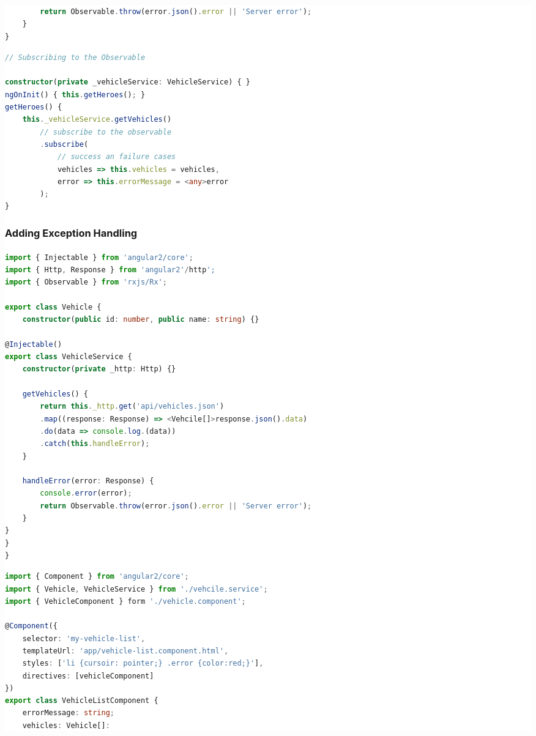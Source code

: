 ```typescript
		return Observable.throw(error.json().error || 'Server error');
	}
}
```

```typescript
// Subscribing to the Observable

constructor(private _vehicleService: VehicleService) { }	
ngOnInit() { this.getHeroes(); }
getHeroes() {
	this._vehicleService.getVehicles()
		// subscribe to the observable
		.subscribe(
			// success an failure cases
			vehicles => this.vehicles = vehicles,
			error => this.errorMessage = <any>error
		);
}
```

### Adding Exception Handling

```typescript
import { Injectable } from 'angular2/core';
import { Http, Response } from 'angular2'/http';
import { Observable } from 'rxjs/Rx';

export class Vehicle {
	constructor(public id: number, public name: string) {}

@Injectable()
export class VehicleService {
	constructor(private _http: Http) {}

	getVehicles() {
		return this._http.get('api/vehicles.json')
		.map((response: Response) => <Vehcile[]>response.json().data)
		.do(data => console.log.(data))
		.catch(this.handleError);
	}

	handleError(error: Response) {
		console.error(error);
		return Observable.throw(error.json().error || 'Server error');
	}
}
}
}
```

```typescript
import { Component } from 'angular2/core';
import { Vehicle, VehicleService } from './vehcile.service';
import { VehicleComponent } form './vehicle.component';

@Component({
	selector: 'my-vehicle-list',
	templateUrl: 'app/vehicle-list.component.html',
	styles: ['li {cursoir: pointer;} .error {color:red;}'],
	directives: [vehicleComponent]
})
export class VehicleListComponent {
	errorMessage: string;
	vehicles: Vehicle[]:
```
